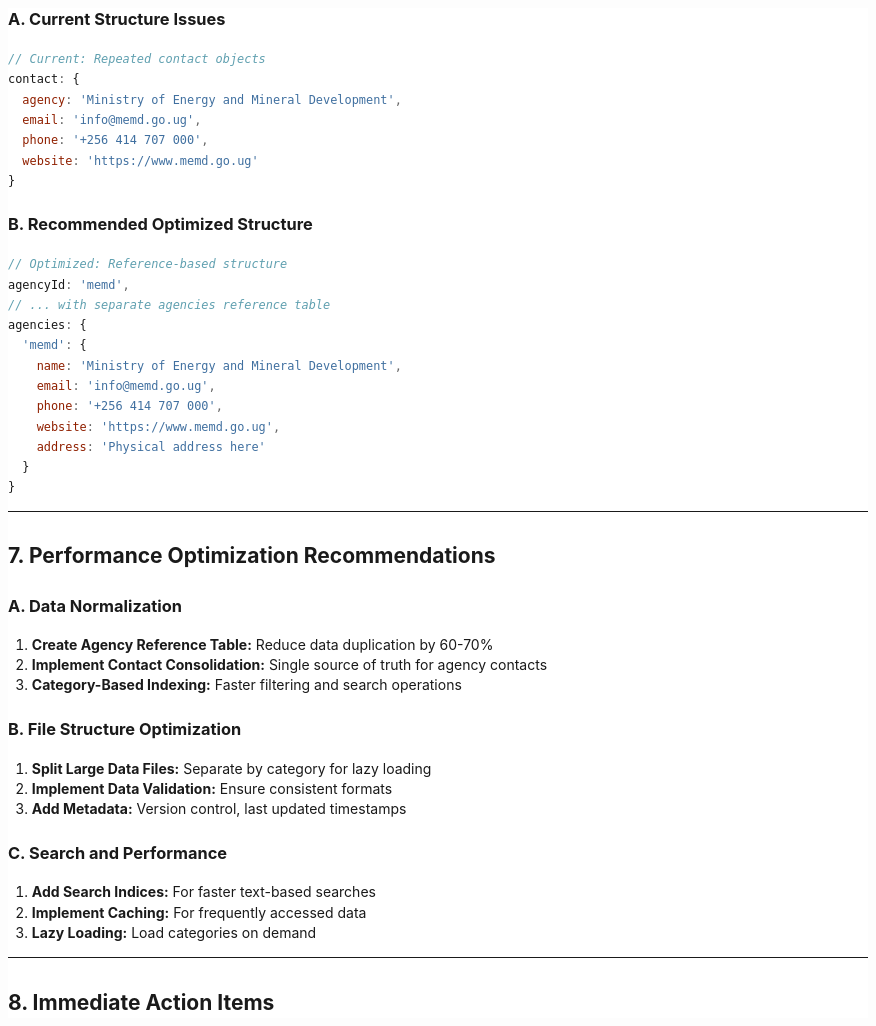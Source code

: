 ### A. Current Structure Issues
```javascript
// Current: Repeated contact objects
contact: {
  agency: 'Ministry of Energy and Mineral Development',
  email: 'info@memd.go.ug',
  phone: '+256 414 707 000',
  website: 'https://www.memd.go.ug'
}
```

### B. Recommended Optimized Structure
```javascript
// Optimized: Reference-based structure
agencyId: 'memd',
// ... with separate agencies reference table
agencies: {
  'memd': {
    name: 'Ministry of Energy and Mineral Development',
    email: 'info@memd.go.ug',
    phone: '+256 414 707 000',
    website: 'https://www.memd.go.ug',
    address: 'Physical address here'
  }
}
```

---

## 7. Performance Optimization Recommendations

### A. Data Normalization
1. **Create Agency Reference Table:** Reduce data duplication by 60-70%
2. **Implement Contact Consolidation:** Single source of truth for agency contacts
3. **Category-Based Indexing:** Faster filtering and search operations

### B. File Structure Optimization
1. **Split Large Data Files:** Separate by category for lazy loading
2. **Implement Data Validation:** Ensure consistent formats
3. **Add Metadata:** Version control, last updated timestamps

### C. Search and Performance
1. **Add Search Indices:** For faster text-based searches
2. **Implement Caching:** For frequently accessed data
3. **Lazy Loading:** Load categories on demand

---

## 8. Immediate Action Items
